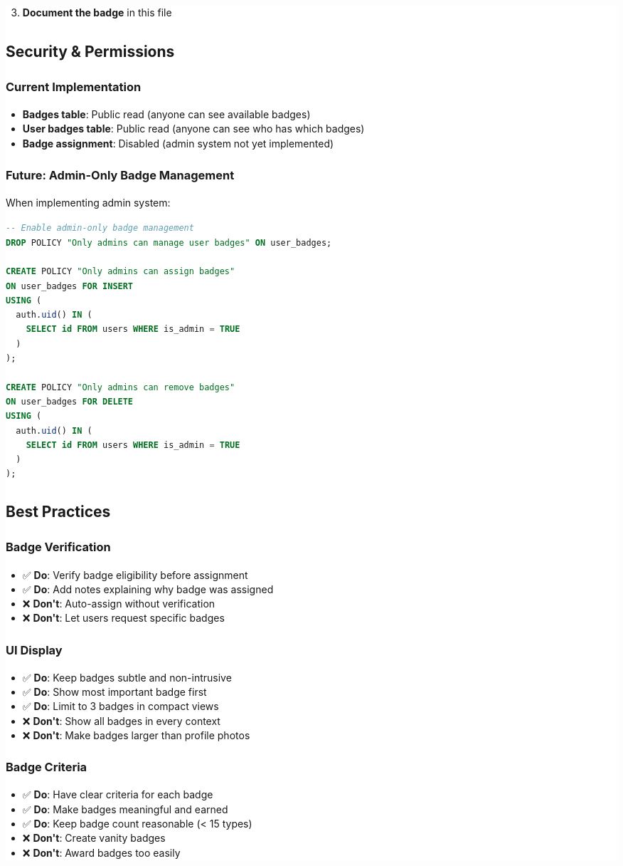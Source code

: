 3. **Document the badge** in this file

## Security & Permissions

### Current Implementation
- **Badges table**: Public read (anyone can see available badges)
- **User badges table**: Public read (anyone can see who has which badges)
- **Badge assignment**: Disabled (admin system not yet implemented)

### Future: Admin-Only Badge Management

When implementing admin system:

```sql
-- Enable admin-only badge management
DROP POLICY "Only admins can manage user badges" ON user_badges;

CREATE POLICY "Only admins can assign badges"
ON user_badges FOR INSERT
USING (
  auth.uid() IN (
    SELECT id FROM users WHERE is_admin = TRUE
  )
);

CREATE POLICY "Only admins can remove badges"
ON user_badges FOR DELETE
USING (
  auth.uid() IN (
    SELECT id FROM users WHERE is_admin = TRUE
  )
);
```

## Best Practices

### Badge Verification
- ✅ **Do**: Verify badge eligibility before assignment
- ✅ **Do**: Add notes explaining why badge was assigned
- ❌ **Don't**: Auto-assign without verification
- ❌ **Don't**: Let users request specific badges

### UI Display
- ✅ **Do**: Keep badges subtle and non-intrusive
- ✅ **Do**: Show most important badge first
- ✅ **Do**: Limit to 3 badges in compact views
- ❌ **Don't**: Show all badges in every context
- ❌ **Don't**: Make badges larger than profile photos

### Badge Criteria
- ✅ **Do**: Have clear criteria for each badge
- ✅ **Do**: Make badges meaningful and earned
- ✅ **Do**: Keep badge count reasonable (< 15 types)
- ❌ **Don't**: Create vanity badges
- ❌ **Don't**: Award badges too easily
